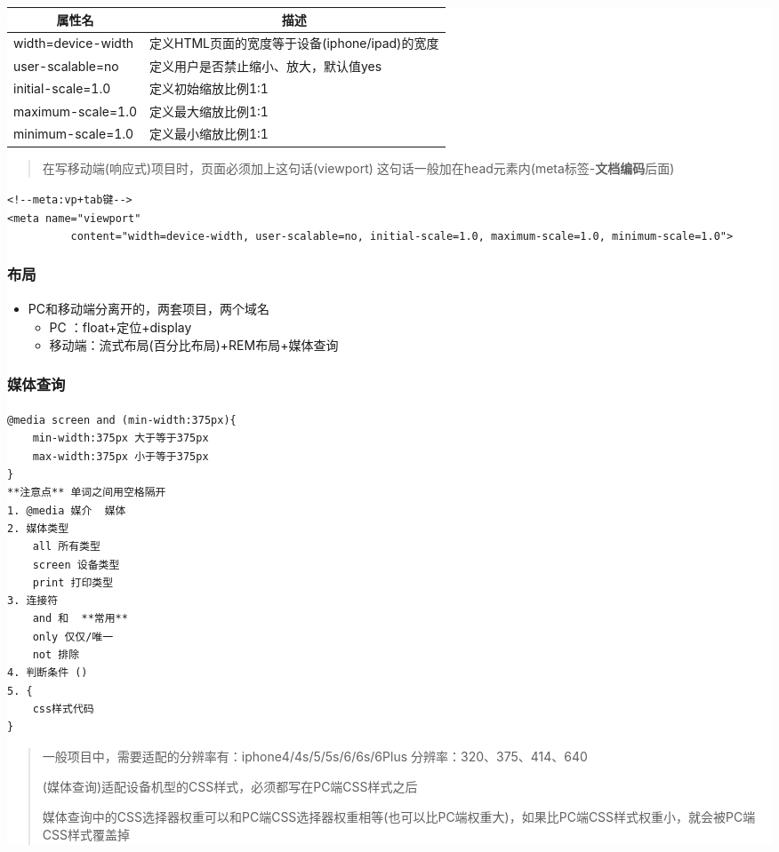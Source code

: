 | 属性名                | 描述                              |
| ------------------ | ------------------------------- |
| width=device-width | 定义HTML页面的宽度等于设备(iphone/ipad)的宽度 |
| user-scalable=no   | 定义用户是否禁止缩小、放大，默认值yes            |
| initial-scale=1.0  | 定义初始缩放比例1:1                     |
| maximum-scale=1.0  | 定义最大缩放比例1:1                     |
| minimum-scale=1.0  | 定义最小缩放比例1:1                     |

> 在写移动端(响应式)项目时，页面必须加上这句话(viewport)
> 这句话一般加在head元素内(meta标签-**文档编码**后面)

    <!--meta:vp+tab键-->
    <meta name="viewport"
              content="width=device-width, user-scalable=no, initial-scale=1.0, maximum-scale=1.0, minimum-scale=1.0">


### 布局

*   PC和移动端分离开的，两套项目，两个域名
    *   PC ：float+定位+display
    *   移动端：流式布局(百分比布局)+REM布局+媒体查询


### 媒体查询

    @media screen and (min-width:375px){
        min-width:375px 大于等于375px
        max-width:375px 小于等于375px
    }
    **注意点** 单词之间用空格隔开
    1. @media 媒介  媒体
    2. 媒体类型
        all 所有类型
        screen 设备类型
        print 打印类型
    3. 连接符
        and 和  **常用**
        only 仅仅/唯一
        not 排除 
    4. 判断条件 ()
    5. {
        css样式代码
    }

> 一般项目中，需要适配的分辨率有：iphone4/4s/5/5s/6/6s/6Plus
> 分辨率：320、375、414、640
>
> (媒体查询)适配设备机型的CSS样式，必须都写在PC端CSS样式之后
>
> 媒体查询中的CSS选择器权重可以和PC端CSS选择器权重相等(也可以比PC端权重大)，如果比PC端CSS样式权重小，就会被PC端CSS样式覆盖掉
